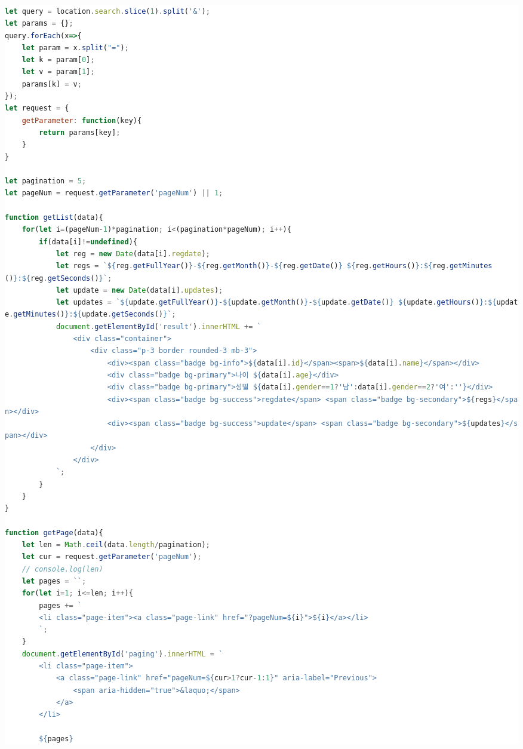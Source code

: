 ```javascript
let query = location.search.slice(1).split('&');
let params = {};
query.forEach(x=>{
    let param = x.split("=");
    let k = param[0];
    let v = param[1];
    params[k] = v;
});
let request = {
    getParameter: function(key){
        return params[key];
    }
}

let pagination = 5;
let pageNum = request.getParameter('pageNum') || 1;

function getList(data){
    for(let i=(pageNum-1)*pagination; i<(pagination*pageNum); i++){
        if(data[i]!=undefined){
            let reg = new Date(data[i].regdate);
            let regs = `${reg.getFullYear()}-${reg.getMonth()}-${reg.getDate()} ${reg.getHours()}:${reg.getMinutes()}:${reg.getSeconds()}`;
            let update = new Date(data[i].updates);
            let updates = `${update.getFullYear()}-${update.getMonth()}-${update.getDate()} ${update.getHours()}:${update.getMinutes()}:${update.getSeconds()}`;
            document.getElementById('result').innerHTML += `
                <div class="container">
                    <div class="p-3 border rounded-3 mb-3">
                        <div><span class="badge bg-info">${data[i].id}</span><span>${data[i].name}</span></div>
                        <div class="badge bg-primary">나이 ${data[i].age}</div>
                        <div class="badge bg-primary">성별 ${data[i].gender==1?'남':data[i].gender==2?'여':''}</div>
                        <div><span class="badge bg-success">regdate</span> <span class="badge bg-secondary">${regs}</span></div>
                        <div><span class="badge bg-success">update</span> <span class="badge bg-secondary">${updates}</span></div>
                    </div>
                </div>
            `;
        }
    }
}

function getPage(data){
    let len = Math.ceil(data.length/pagination);
    let cur = request.getParameter('pageNum');
    // console.log(len)
    let pages = ``;
    for(let i=1; i<=len; i++){
        pages += `
        <li class="page-item"><a class="page-link" href="?pageNum=${i}">${i}</a></li>
        `;
    }
    document.getElementById('paging').innerHTML = `
        <li class="page-item">
            <a class="page-link" href="pageNum=${cur>1?cur-1:1}" aria-label="Previous">
                <span aria-hidden="true">&laquo;</span>
            </a>
        </li>

        ${pages}
```